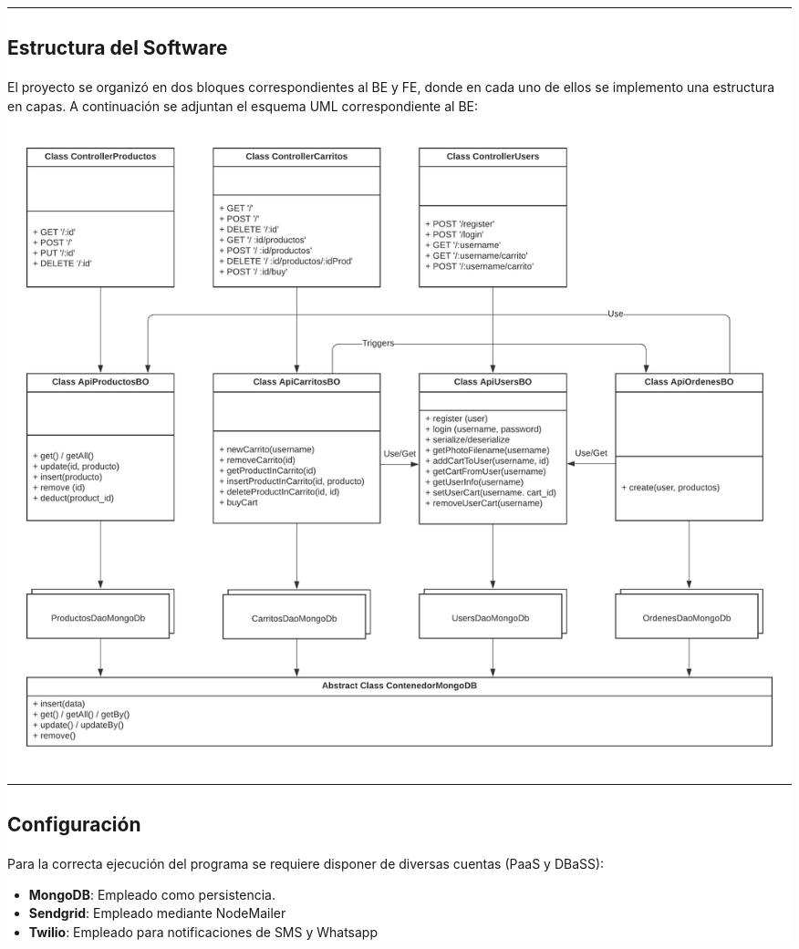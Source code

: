 -----------------------------------------------------------------------------------------------------------------------------

## Estructura del Software

El proyecto se organizó en dos bloques correspondientes al BE y FE, donde en cada uno de ellos se implemento una estructura en capas. A continuación se adjuntan el esquema UML correspondiente al BE:

![arquitectura_be](./docs/arquitectura_be.png)


-----------------------------------------------------------------------------------------------------------------------------

## Configuración

Para la correcta ejecución del programa se requiere disponer de diversas cuentas (PaaS y DBaSS):

* __MongoDB__: Empleado como persistencia.
* __Sendgrid__: Empleado mediante NodeMailer
* __Twilio__: Empleado para notificaciones de SMS y Whatsapp
